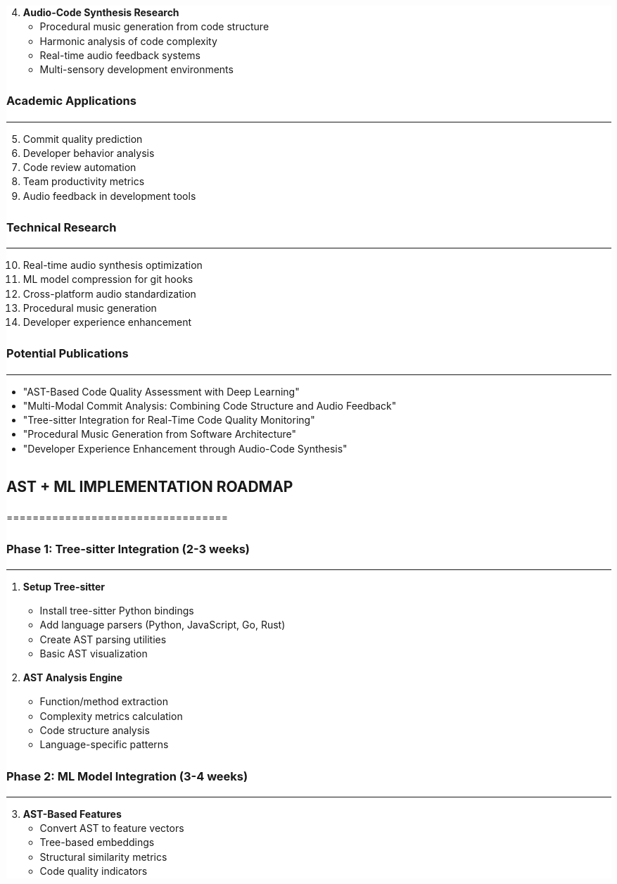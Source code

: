 4. **Audio-Code Synthesis Research**
   - Procedural music generation from code structure
   - Harmonic analysis of code complexity
   - Real-time audio feedback systems
   - Multi-sensory development environments

### Academic Applications
----------------------
5. Commit quality prediction
6. Developer behavior analysis
7. Code review automation
8. Team productivity metrics
9. Audio feedback in development tools

### Technical Research
-------------------
10. Real-time audio synthesis optimization
11. ML model compression for git hooks
12. Cross-platform audio standardization
13. Procedural music generation
14. Developer experience enhancement

### Potential Publications
------------------------
- "AST-Based Code Quality Assessment with Deep Learning"
- "Multi-Modal Commit Analysis: Combining Code Structure and Audio Feedback"
- "Tree-sitter Integration for Real-Time Code Quality Monitoring"
- "Procedural Music Generation from Software Architecture"
- "Developer Experience Enhancement through Audio-Code Synthesis"

## AST + ML IMPLEMENTATION ROADMAP
==================================

### Phase 1: Tree-sitter Integration (2-3 weeks)
---------------------------------------------
1. **Setup Tree-sitter**
   - Install tree-sitter Python bindings
   - Add language parsers (Python, JavaScript, Go, Rust)
   - Create AST parsing utilities
   - Basic AST visualization

2. **AST Analysis Engine**
   - Function/method extraction
   - Complexity metrics calculation
   - Code structure analysis
   - Language-specific patterns

### Phase 2: ML Model Integration (3-4 weeks)
------------------------------------------
3. **AST-Based Features**
   - Convert AST to feature vectors
   - Tree-based embeddings
   - Structural similarity metrics
   - Code quality indicators
